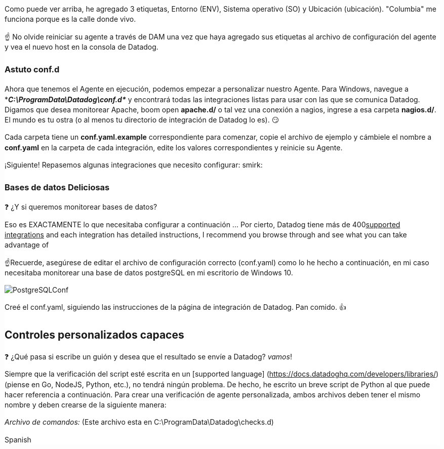 ```yaml
```

Como puede ver arriba, he agregado 3 etiquetas, Entorno (ENV), Sistema operativo (SO) y Ubicación (ubicación). "Columbia" me funciona porque es la calle donde vivo.

:point_up: No olvide reiniciar su agente a través de DAM una vez que haya agregado sus etiquetas al archivo de configuración del agente y vea el nuevo host en la consola de Datadog.

### Astuto conf.d 

Ahora que tenemos el Agente en ejecución, podemos empezar a personalizar nuestro Agente. Para Windows, navegue a ****C:\ProgramData\Datadog\conf.d\**** y encontrará todas las integraciones listas para usar con las que se comunica Datadog. Digamos que desea monitorear Apache, boom open ****apache.d/**** o tal vez una conexión a nagios, ingrese a esa carpeta ****nagios.d/****. El mundo es tu ostra (o al menos tu directorio de integración de Datadog lo es). :smirk:

Cada carpeta tiene un ****conf.yaml.example**** correspondiente para comenzar, copie el archivo de ejemplo y cámbiele el nombre a ****conf.yaml**** en la carpeta de cada integración, edite los valores correspondientes y reinicie su Agente.

¡Siguiente!
   Repasemos algunas integraciones que necesito configurar: smirk:


### Bases de datos Deliciosas

:question: ¿Y si queremos monitorear bases de datos?

Eso es EXACTAMENTE lo que necesitaba configurar a continuación ... Por cierto, Datadog tiene más de 400[supported integrations](https://docs.datadoghq.com/integrations/) and each integration has detailed instructions, I recommend you browse through and see what you can take advantage of

:point_up:Recuerde, asegúrese de editar el archivo de configuración correcto (conf.yaml) como lo he hecho a continuación, en mi caso necesitaba monitorear una base de datos postgreSQL en mi escritorio de Windows 10.

![PostgreSQLConf](https://i.imgur.com/7FuMCKn.png)

Creé el conf.yaml, siguiendo las instrucciones de la página de integración de Datadog. Pan comido. :thumbsup:


## Controles personalizados capaces

:question: ¿Qué pasa si escribe un guión y desea que el resultado se envíe a Datadog? *vamos*!

Siempre que la verificación del script esté escrita en un [supported language] (https://docs.datadoghq.com/developers/libraries/) (piense en Go, NodeJS, Python, etc.), no tendrá ningún problema.
De hecho, he escrito un breve script de Python al que puede hacer referencia a continuación.
Para crear una verificación de agente personalizada, ambos archivos deben tener el mismo nombre y deben crearse de la siguiente manera:

*Archivo de comandos:* (Este archivo esta en C:\ProgramData\Datadog\checks.d\)

Spanish
